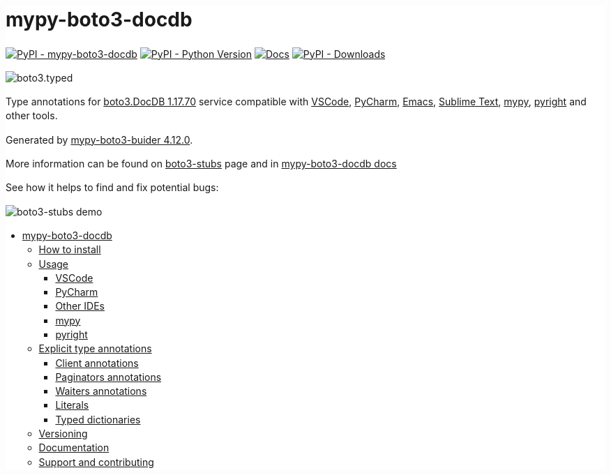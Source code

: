 # mypy-boto3-docdb<a id="mypy-boto3-docdb"></a>

[![PyPI - mypy-boto3-docdb](https://img.shields.io/pypi/v/mypy-boto3-docdb.svg?color=blue)](https://pypi.org/project/mypy-boto3-docdb)
[![PyPI - Python Version](https://img.shields.io/pypi/pyversions/mypy-boto3-docdb.svg?color=blue)](https://pypi.org/project/mypy-boto3-docdb)
[![Docs](https://img.shields.io/readthedocs/mypy-boto3-builder.svg?color=blue)](https://mypy-boto3-builder.readthedocs.io/)
[![PyPI - Downloads](https://img.shields.io/pypi/dw/mypy-boto3-docdb?color=blue)](https://pypistats.org/packages/mypy-boto3-docdb)

![boto3.typed](https://github.com/vemel/mypy_boto3_builder/raw/master/logo.png)

Type annotations for
[boto3.DocDB 1.17.70](https://boto3.amazonaws.com/v1/documentation/api/1.17.70/reference/services/docdb.html#DocDB)
service compatible with [VSCode](https://code.visualstudio.com/),
[PyCharm](https://www.jetbrains.com/pycharm/),
[Emacs](https://www.gnu.org/software/emacs/),
[Sublime Text](https://www.sublimetext.com/),
[mypy](https://github.com/python/mypy),
[pyright](https://github.com/microsoft/pyright) and other tools.

Generated by
[mypy-boto3-buider 4.12.0](https://github.com/vemel/mypy_boto3_builder).

More information can be found on
[boto3-stubs](https://pypi.org/project/boto3-stubs/) page and in
[mypy-boto3-docdb docs](https://vemel.github.io/boto3_stubs_docs/mypy_boto3_docdb/)

See how it helps to find and fix potential bugs:

![boto3-stubs demo](https://github.com/vemel/mypy_boto3_builder/raw/master/demo.gif)

- [mypy-boto3-docdb](#mypy-boto3-docdb)
  - [How to install](#how-to-install)
  - [Usage](#usage)
    - [VSCode](#vscode)
    - [PyCharm](#pycharm)
    - [Other IDEs](#other-ides)
    - [mypy](#mypy)
    - [pyright](#pyright)
  - [Explicit type annotations](#explicit-type-annotations)
    - [Client annotations](#client-annotations)
    - [Paginators annotations](#paginators-annotations)
    - [Waiters annotations](#waiters-annotations)
    - [Literals](#literals)
    - [Typed dictionaries](#typed-dictionaries)
  - [Versioning](#versioning)
  - [Documentation](#documentation)
  - [Support and contributing](#support-and-contributing)
